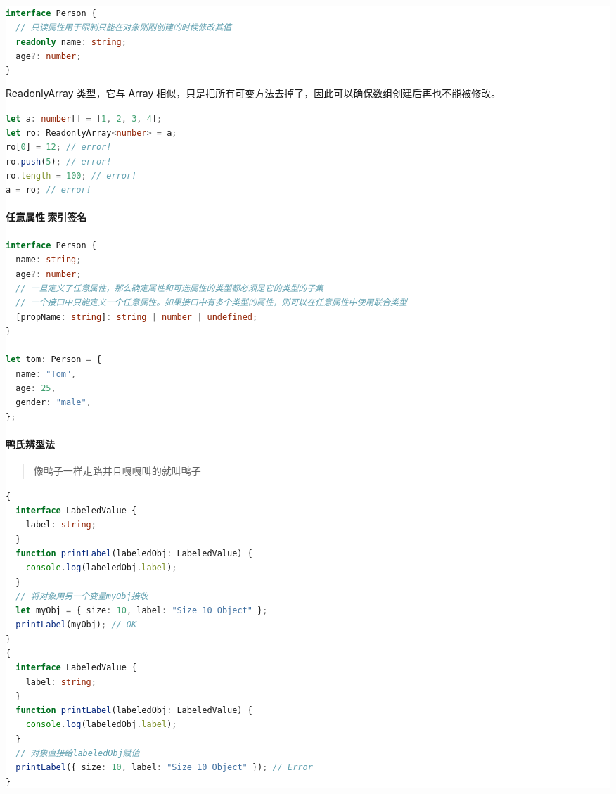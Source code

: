 ```typescript
interface Person {
  // 只读属性用于限制只能在对象刚刚创建的时候修改其值
  readonly name: string;
  age?: number;
}
```

ReadonlyArray<T> 类型，它与 Array<T> 相似，只是把所有可变方法去掉了，因此可以确保数组创建后再也不能被修改。

```typescript
let a: number[] = [1, 2, 3, 4];
let ro: ReadonlyArray<number> = a;
ro[0] = 12; // error!
ro.push(5); // error!
ro.length = 100; // error!
a = ro; // error!
```

#### 任意属性 索引签名

```typescript
interface Person {
  name: string;
  age?: number;
  // 一旦定义了任意属性，那么确定属性和可选属性的类型都必须是它的类型的子集
  // 一个接口中只能定义一个任意属性。如果接口中有多个类型的属性，则可以在任意属性中使用联合类型
  [propName: string]: string | number | undefined;
}

let tom: Person = {
  name: "Tom",
  age: 25,
  gender: "male",
};
```

#### 鸭氏辨型法

> 像鸭子一样走路并且嘎嘎叫的就叫鸭子

```typescript
{
  interface LabeledValue {
    label: string;
  }
  function printLabel(labeledObj: LabeledValue) {
    console.log(labeledObj.label);
  }
  // 将对象用另一个变量myObj接收
  let myObj = { size: 10, label: "Size 10 Object" };
  printLabel(myObj); // OK
}
{
  interface LabeledValue {
    label: string;
  }
  function printLabel(labeledObj: LabeledValue) {
    console.log(labeledObj.label);
  }
  // 对象直接给labeledObj赋值
  printLabel({ size: 10, label: "Size 10 Object" }); // Error
}
```


  [p in Keys]: number;
  [P in K]: T[P];
  [P in K]: T;
  [key: string]: number;